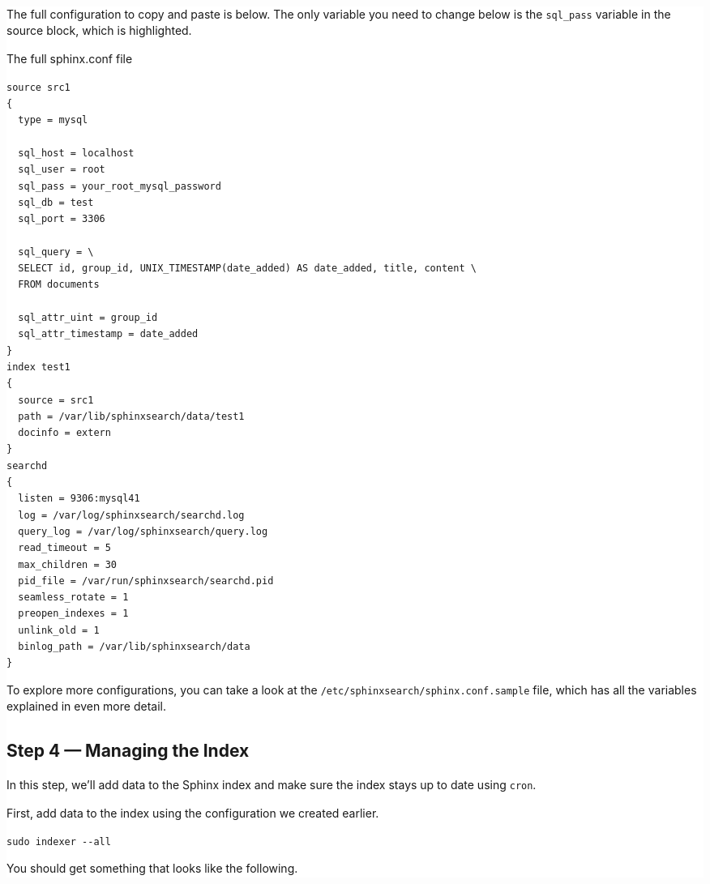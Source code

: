 The full configuration to copy and paste is below. The only variable you need to change below is the `sql_pass` variable in the source block, which is highlighted.

The full sphinx.conf file

    source src1
    {
      type = mysql
    
      sql_host = localhost
      sql_user = root
      sql_pass = your_root_mysql_password
      sql_db = test
      sql_port = 3306
    
      sql_query = \
      SELECT id, group_id, UNIX_TIMESTAMP(date_added) AS date_added, title, content \
      FROM documents
    
      sql_attr_uint = group_id
      sql_attr_timestamp = date_added
    }
    index test1
    {
      source = src1
      path = /var/lib/sphinxsearch/data/test1
      docinfo = extern
    }
    searchd
    {
      listen = 9306:mysql41
      log = /var/log/sphinxsearch/searchd.log
      query_log = /var/log/sphinxsearch/query.log
      read_timeout = 5
      max_children = 30
      pid_file = /var/run/sphinxsearch/searchd.pid
      seamless_rotate = 1
      preopen_indexes = 1
      unlink_old = 1
      binlog_path = /var/lib/sphinxsearch/data
    }

To explore more configurations, you can take a look at the `/etc/sphinxsearch/sphinx.conf.sample` file, which has all the variables explained in even more detail.

## Step 4 — Managing the Index

In this step, we’ll add data to the Sphinx index and make sure the index stays up to date using `cron`.

First, add data to the index using the configuration we created earlier.

    sudo indexer --all

You should get something that looks like the following.
